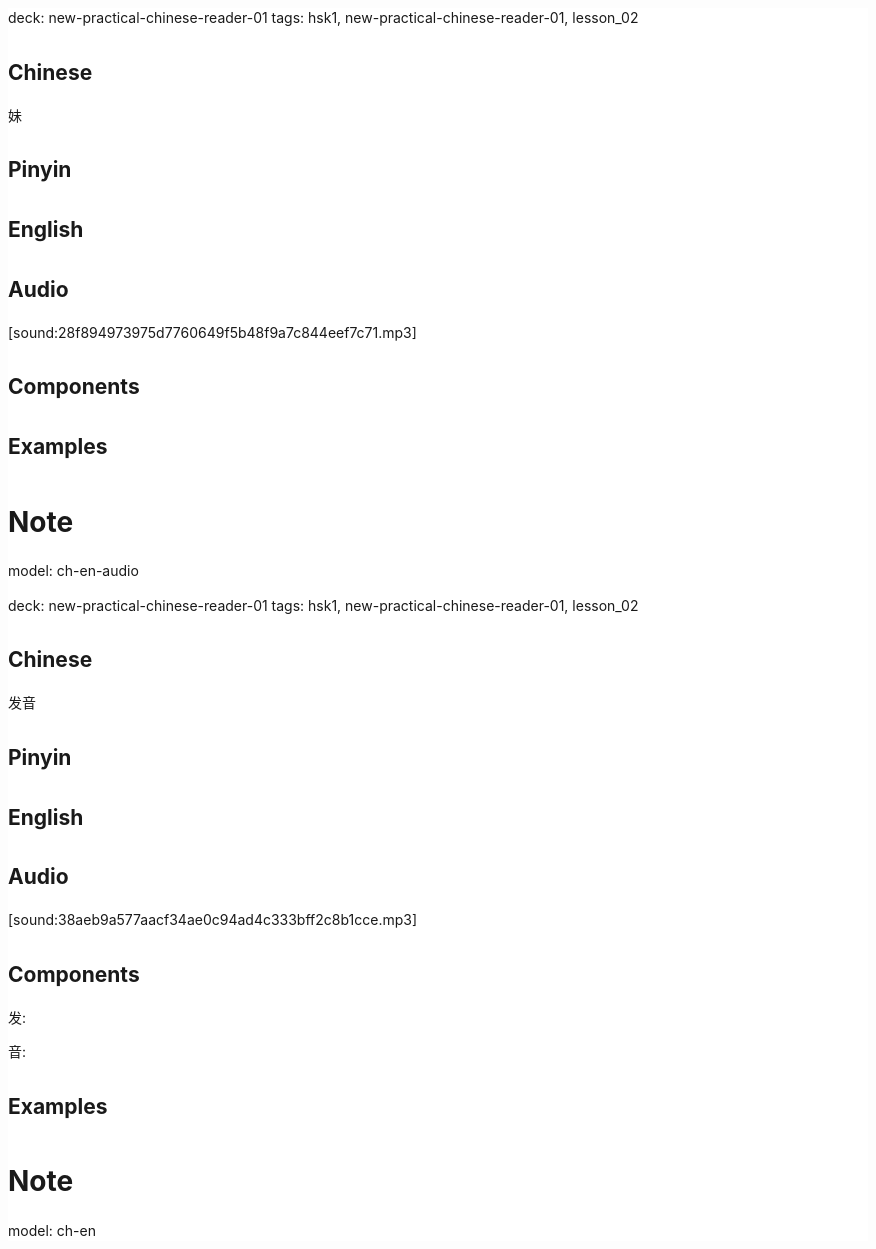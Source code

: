 deck: new-practical-chinese-reader-01
tags: hsk1, new-practical-chinese-reader-01, lesson_02

## Chinese
妹
## Pinyin
## English

## Audio
[sound:28f894973975d7760649f5b48f9a7c844eef7c71.mp3]
## Components
## Examples



# Note

model: ch-en-audio

deck: new-practical-chinese-reader-01
tags: hsk1, new-practical-chinese-reader-01, lesson_02

## Chinese
发音
## Pinyin
## English

## Audio
[sound:38aeb9a577aacf34ae0c94ad4c333bff2c8b1cce.mp3]
## Components

发: 

音: 

## Examples


# Note

model: ch-en
